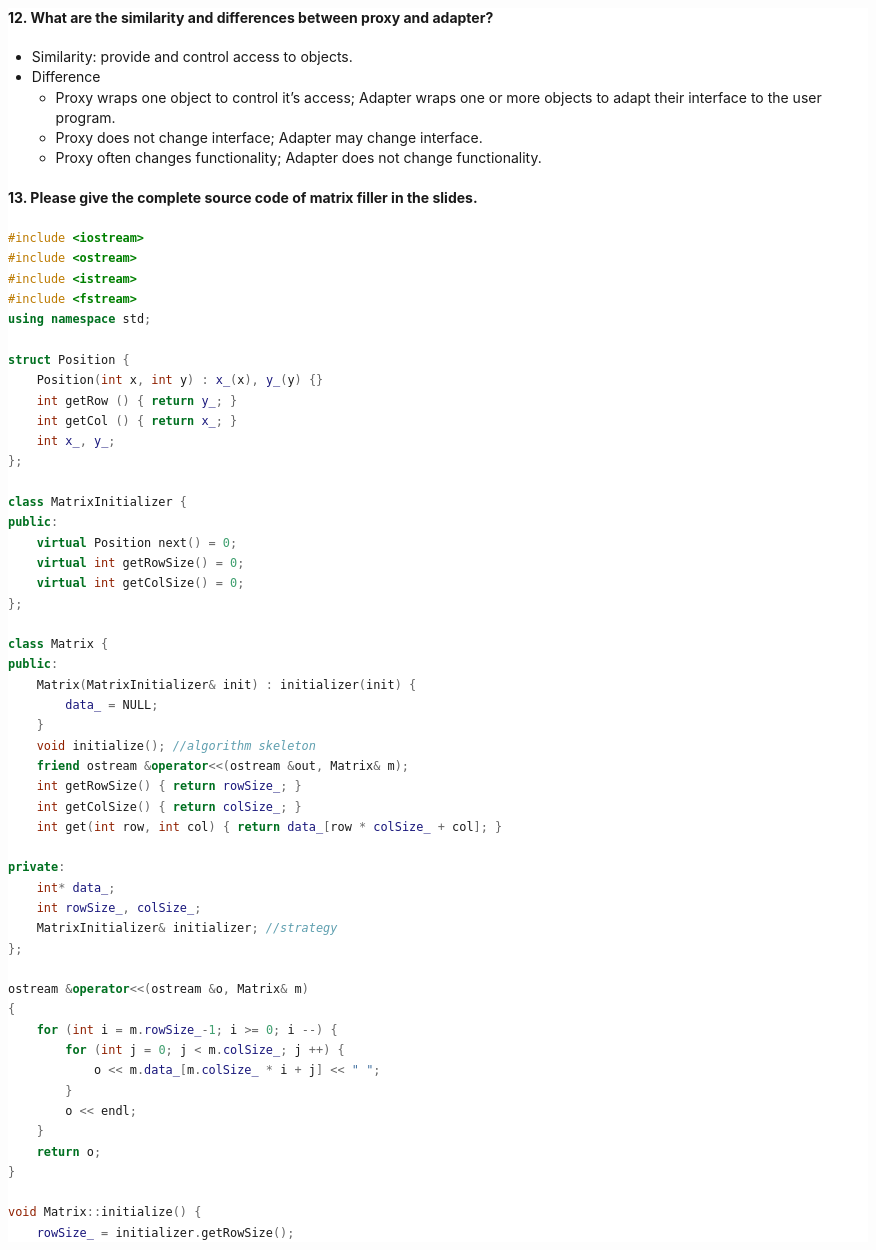 #### 12. What are the similarity and differences between proxy and adapter?

- Similarity: provide and control access to objects.
- Difference
  - Proxy wraps one object to control it’s access; Adapter wraps one or more objects to adapt their interface to the user program.
  - Proxy does not change interface; Adapter may change interface.
  - Proxy often changes functionality; Adapter does not change functionality.

#### 13. Please give the complete source code of matrix filler in the slides.

```cpp
#include <iostream>
#include <ostream>
#include <istream>
#include <fstream>
using namespace std;

struct Position {
	Position(int x, int y) : x_(x), y_(y) {}
	int getRow () { return y_; }
	int getCol () { return x_; }
	int x_, y_;
};

class MatrixInitializer {
public:
	virtual Position next() = 0;
	virtual int getRowSize() = 0;
	virtual int getColSize() = 0;
};  

class Matrix {
public:
	Matrix(MatrixInitializer& init) : initializer(init) {
		data_ = NULL;
	}
	void initialize(); //algorithm skeleton
	friend ostream &operator<<(ostream &out, Matrix& m);
	int getRowSize() { return rowSize_; }
	int getColSize() { return colSize_; }
	int get(int row, int col) { return data_[row * colSize_ + col]; }

private:
	int* data_;
	int rowSize_, colSize_;
	MatrixInitializer& initializer; //strategy
};

ostream &operator<<(ostream &o, Matrix& m)
{
	for (int i = m.rowSize_-1; i >= 0; i --) {
		for (int j = 0; j < m.colSize_; j ++) {
			o << m.data_[m.colSize_ * i + j] << " ";
		}
		o << endl;
	}
	return o;
}

void Matrix::initialize() {
	rowSize_ = initializer.getRowSize();
```